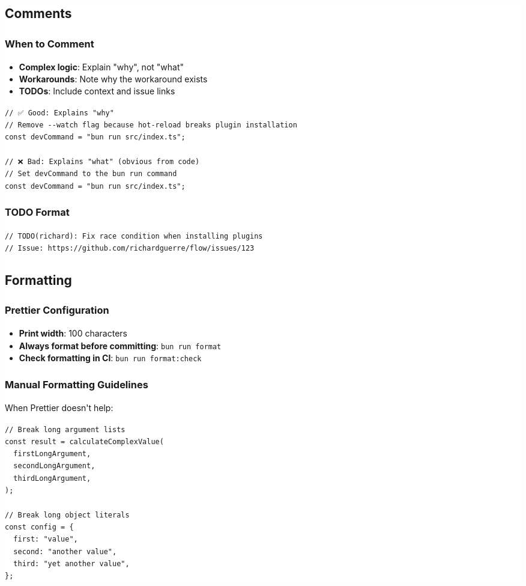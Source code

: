 ## Comments

### When to Comment

- **Complex logic**: Explain "why", not "what"
- **Workarounds**: Note why the workaround exists
- **TODOs**: Include context and issue links

```tsx
// ✅ Good: Explains "why"
// Remove --watch flag because hot-reload breaks plugin installation
const devCommand = "bun run src/index.ts";

// ❌ Bad: Explains "what" (obvious from code)
// Set devCommand to the bun run command
const devCommand = "bun run src/index.ts";
```

### TODO Format

```tsx
// TODO(richard): Fix race condition when installing plugins
// Issue: https://github.com/richardguerre/flow/issues/123
```

## Formatting

### Prettier Configuration

- **Print width**: 100 characters
- **Always format before committing**: `bun run format`
- **Check formatting in CI**: `bun run format:check`

### Manual Formatting Guidelines

When Prettier doesn't help:

```tsx
// Break long argument lists
const result = calculateComplexValue(
  firstLongArgument,
  secondLongArgument,
  thirdLongArgument,
);

// Break long object literals
const config = {
  first: "value",
  second: "another value",
  third: "yet another value",
};
```
